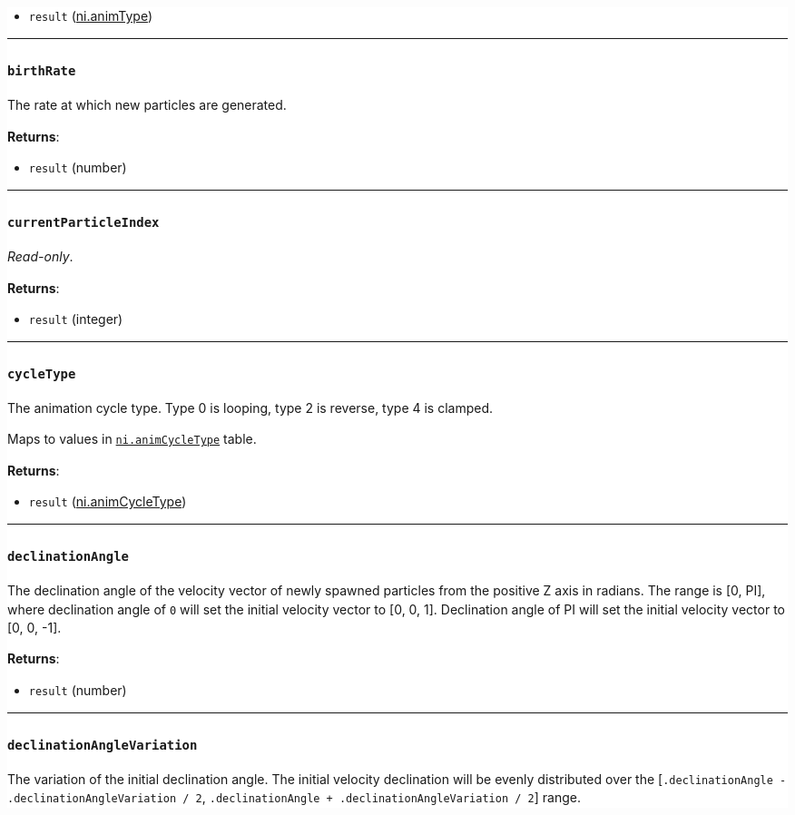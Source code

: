 * `result` ([ni.animType](../references/ni/animation-types.md))

***

### `birthRate`
<div class="search_terms" style="display: none">birthrate</div>

The rate at which new particles are generated.

**Returns**:

* `result` (number)

***

### `currentParticleIndex`
<div class="search_terms" style="display: none">currentparticleindex</div>

*Read-only*. 

**Returns**:

* `result` (integer)

***

### `cycleType`
<div class="search_terms" style="display: none">cycletype</div>

The animation cycle type. Type 0 is looping, type 2 is reverse, type 4 is clamped.

Maps to values in [`ni.animCycleType`](https://mwse.github.io/MWSE/references/ni/animation-cycle-types/) table.

**Returns**:

* `result` ([ni.animCycleType](../references/ni/animation-cycle-types.md))

***

### `declinationAngle`
<div class="search_terms" style="display: none">declinationangle</div>

The declination angle of the velocity vector of newly spawned particles from the positive Z axis in radians. The range is [0, PI], where declination angle of `0` will set the initial velocity vector to [0, 0, 1]. Declination angle of PI will set the initial velocity vector to [0, 0, -1].

**Returns**:

* `result` (number)

***

### `declinationAngleVariation`
<div class="search_terms" style="display: none">declinationanglevariation</div>

The variation of the initial declination angle. The initial velocity declination will be evenly distributed over the [`.declinationAngle - .declinationAngleVariation / 2`, `.declinationAngle + .declinationAngleVariation / 2`] range.
